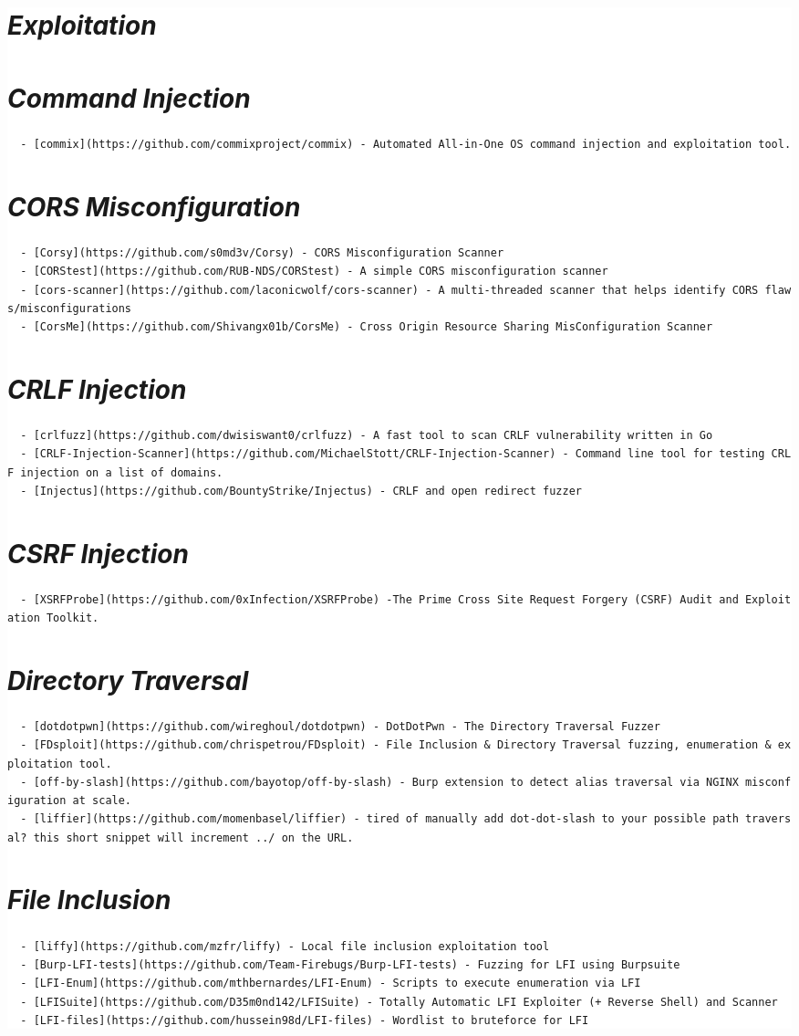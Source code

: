 # _Exploitation_

# _Command Injection_

      - [commix](https://github.com/commixproject/commix) - Automated All-in-One OS command injection and exploitation tool.

# _CORS Misconfiguration_

      - [Corsy](https://github.com/s0md3v/Corsy) - CORS Misconfiguration Scanner
      - [CORStest](https://github.com/RUB-NDS/CORStest) - A simple CORS misconfiguration scanner
      - [cors-scanner](https://github.com/laconicwolf/cors-scanner) - A multi-threaded scanner that helps identify CORS flaws/misconfigurations
      - [CorsMe](https://github.com/Shivangx01b/CorsMe) - Cross Origin Resource Sharing MisConfiguration Scanner

# _CRLF Injection_

      - [crlfuzz](https://github.com/dwisiswant0/crlfuzz) - A fast tool to scan CRLF vulnerability written in Go
      - [CRLF-Injection-Scanner](https://github.com/MichaelStott/CRLF-Injection-Scanner) - Command line tool for testing CRLF injection on a list of domains.
      - [Injectus](https://github.com/BountyStrike/Injectus) - CRLF and open redirect fuzzer

# _CSRF Injection_

      - [XSRFProbe](https://github.com/0xInfection/XSRFProbe) -The Prime Cross Site Request Forgery (CSRF) Audit and Exploitation Toolkit.

# _Directory Traversal_

      - [dotdotpwn](https://github.com/wireghoul/dotdotpwn) - DotDotPwn - The Directory Traversal Fuzzer
      - [FDsploit](https://github.com/chrispetrou/FDsploit) - File Inclusion & Directory Traversal fuzzing, enumeration & exploitation tool.
      - [off-by-slash](https://github.com/bayotop/off-by-slash) - Burp extension to detect alias traversal via NGINX misconfiguration at scale.
      - [liffier](https://github.com/momenbasel/liffier) - tired of manually add dot-dot-slash to your possible path traversal? this short snippet will increment ../ on the URL.

# _File Inclusion_

      - [liffy](https://github.com/mzfr/liffy) - Local file inclusion exploitation tool
      - [Burp-LFI-tests](https://github.com/Team-Firebugs/Burp-LFI-tests) - Fuzzing for LFI using Burpsuite
      - [LFI-Enum](https://github.com/mthbernardes/LFI-Enum) - Scripts to execute enumeration via LFI
      - [LFISuite](https://github.com/D35m0nd142/LFISuite) - Totally Automatic LFI Exploiter (+ Reverse Shell) and Scanner
      - [LFI-files](https://github.com/hussein98d/LFI-files) - Wordlist to bruteforce for LFI
